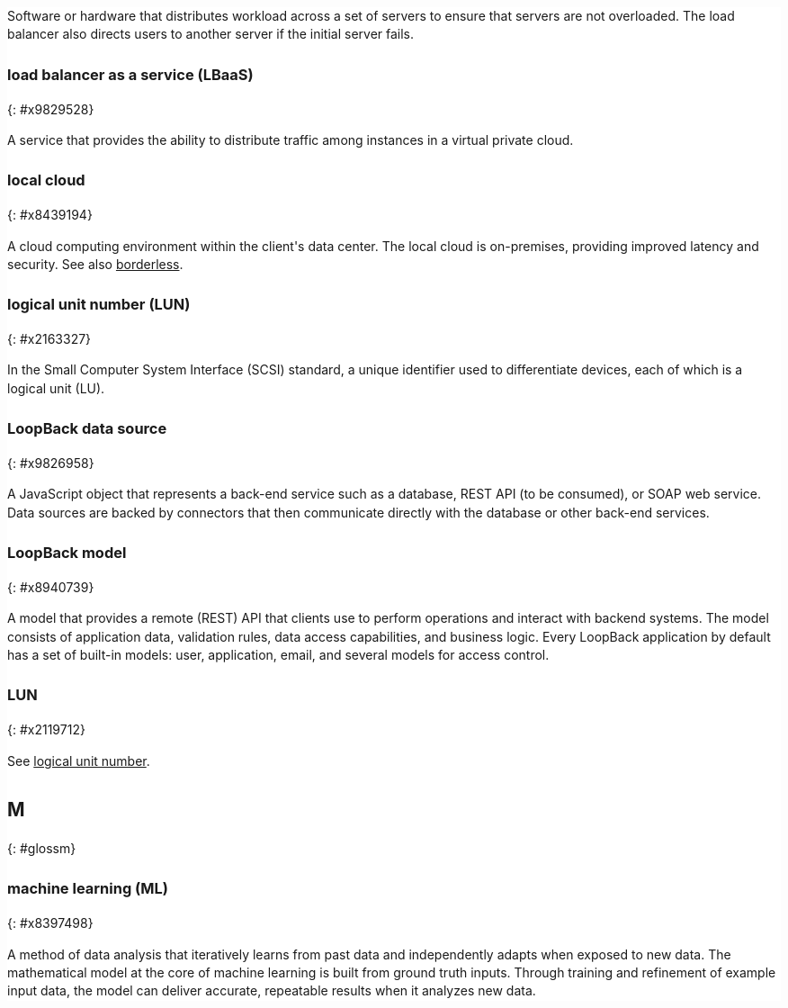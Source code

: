Software or hardware that distributes workload across a set of servers to ensure that servers are not overloaded. The load balancer also directs users to another server if the initial server fails.

### load balancer as a service (LBaaS)
{: #x9829528}

A service that provides the ability to distribute traffic among instances in a virtual private cloud.

### local cloud
{: #x8439194}

A cloud computing environment within the client's data center. The local cloud is on-premises, providing improved latency and security. See also [borderless](#x8439189).

### logical unit number (LUN)
{: #x2163327}

In the Small Computer System Interface (SCSI) standard, a unique identifier used to differentiate devices, each of which is a logical unit (LU).

### LoopBack data source
{: #x9826958}

A JavaScript object that represents a back-end service such as a database, REST API (to be consumed), or SOAP web service. Data sources are backed by connectors that then communicate directly with the database or other back-end services.

### LoopBack model
{: #x8940739}

A model that provides a remote (REST) API that clients use to perform operations and interact with backend systems. The model consists of application data, validation rules, data access capabilities, and business logic. Every LoopBack application by default has a set of built-in models: user, application, email, and several models for access control.

### LUN
{: #x2119712}

See [logical unit number](#x2163327).


## M
{: #glossm}


### machine learning (ML)
{: #x8397498}

A method of data analysis that iteratively learns from past data and independently adapts when exposed to new data. The mathematical model at the core of machine learning is built from ground truth inputs. Through training and refinement of example input data, the model can deliver accurate, repeatable results when it analyzes new data.
